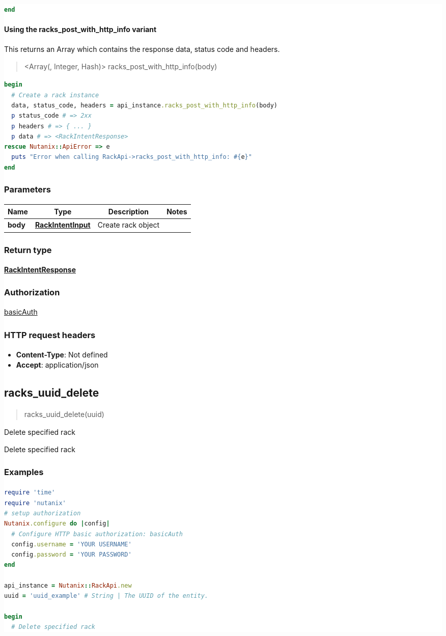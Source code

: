 ```ruby
end
```

#### Using the racks_post_with_http_info variant

This returns an Array which contains the response data, status code and headers.

> <Array(<RackIntentResponse>, Integer, Hash)> racks_post_with_http_info(body)

```ruby
begin
  # Create a rack instance
  data, status_code, headers = api_instance.racks_post_with_http_info(body)
  p status_code # => 2xx
  p headers # => { ... }
  p data # => <RackIntentResponse>
rescue Nutanix::ApiError => e
  puts "Error when calling RackApi->racks_post_with_http_info: #{e}"
end
```

### Parameters

| Name | Type | Description | Notes |
| ---- | ---- | ----------- | ----- |
| **body** | [**RackIntentInput**](RackIntentInput.md) | Create rack object |  |

### Return type

[**RackIntentResponse**](RackIntentResponse.md)

### Authorization

[basicAuth](../README.md#basicAuth)

### HTTP request headers

- **Content-Type**: Not defined
- **Accept**: application/json


## racks_uuid_delete

> <RackIntentResponse> racks_uuid_delete(uuid)

Delete specified rack

Delete specified rack

### Examples

```ruby
require 'time'
require 'nutanix'
# setup authorization
Nutanix.configure do |config|
  # Configure HTTP basic authorization: basicAuth
  config.username = 'YOUR USERNAME'
  config.password = 'YOUR PASSWORD'
end

api_instance = Nutanix::RackApi.new
uuid = 'uuid_example' # String | The UUID of the entity.

begin
  # Delete specified rack
```